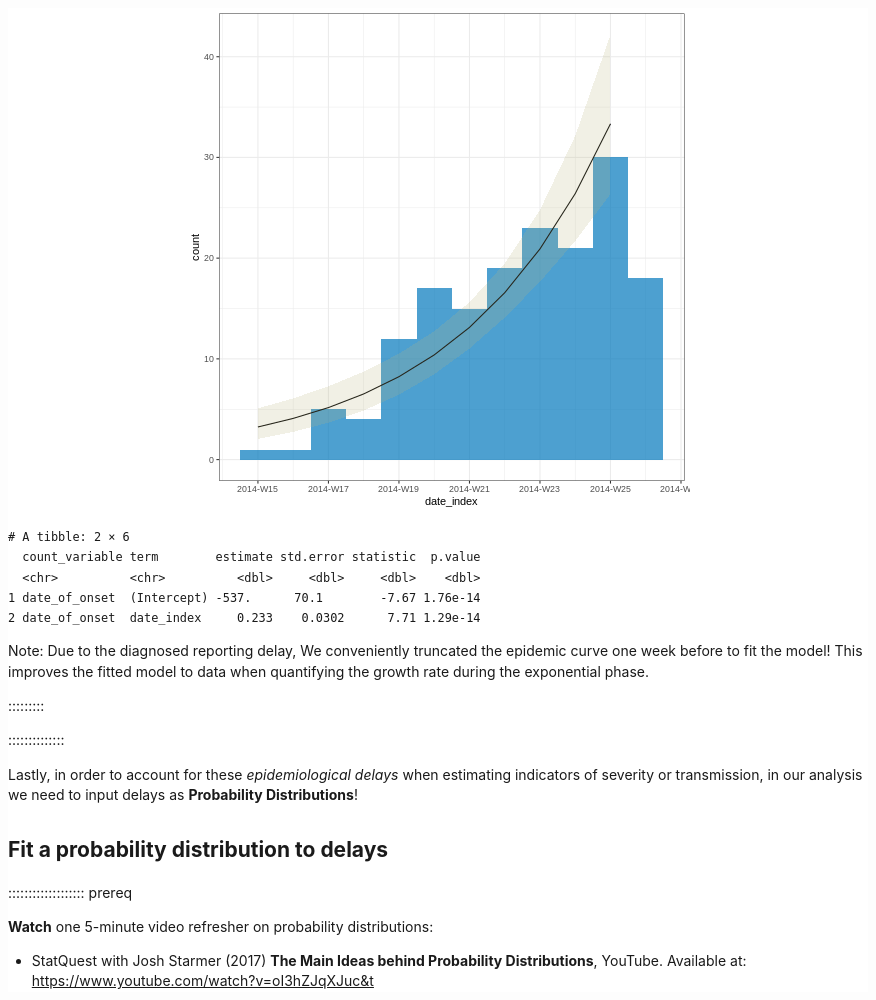 <img src="fig/delays-refresher-rendered-unnamed-chunk-20-1.png" style="display: block; margin: auto;" />


``` output
# A tibble: 2 × 6
  count_variable term        estimate std.error statistic  p.value
  <chr>          <chr>          <dbl>     <dbl>     <dbl>    <dbl>
1 date_of_onset  (Intercept) -537.      70.1        -7.67 1.76e-14
2 date_of_onset  date_index     0.233    0.0302      7.71 1.29e-14
```

Note: Due to the diagnosed reporting delay, We conveniently truncated the epidemic curve one week before to fit the model! This improves the fitted model to data when quantifying the growth rate during the exponential phase.

:::::::::

::::::::::::::

Lastly, in order to account for these _epidemiological delays_ when estimating indicators of severity or transmission, in our analysis we need to input delays as **Probability Distributions**!

## Fit a probability distribution to delays

::::::::::::::::::: prereq

**Watch** one 5-minute video refresher on probability distributions:

- StatQuest with Josh Starmer (2017) 
**The Main Ideas behind Probability Distributions**, YouTube. 
Available at: <https://www.youtube.com/watch?v=oI3hZJqXJuc&t> 
